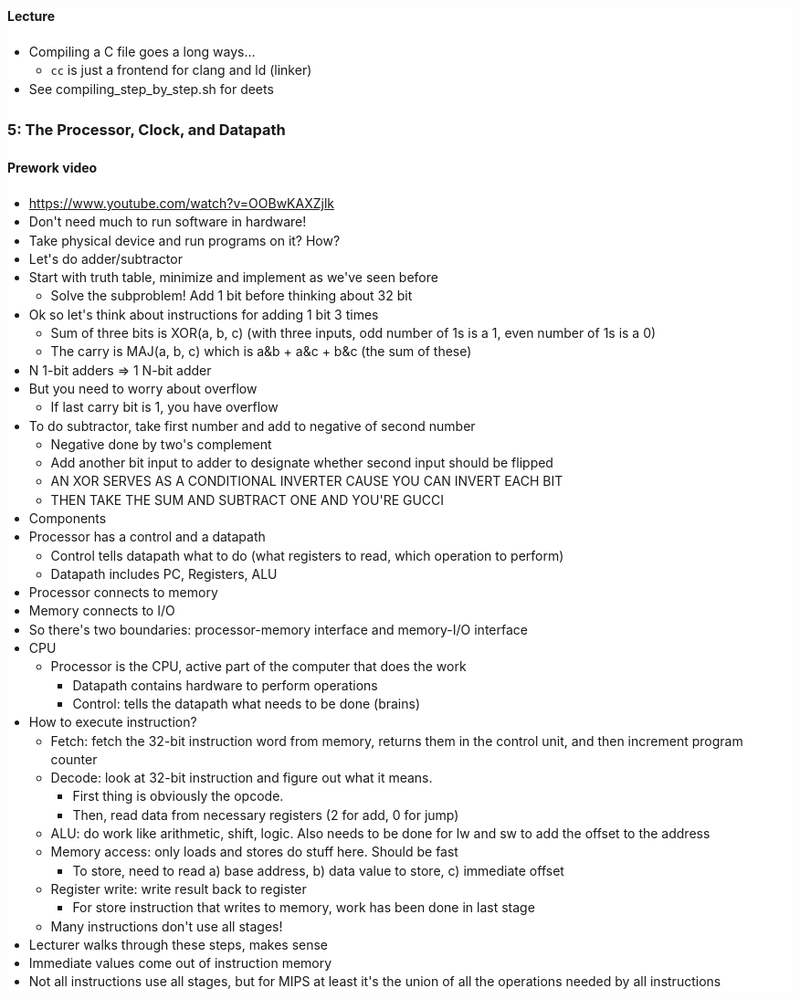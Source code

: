 #### Lecture

- Compiling a C file goes a long ways...
	- `cc` is just a frontend for clang and ld (linker)
- See compiling\_step\_by\_step.sh for deets

### 5: The Processor, Clock, and Datapath

#### Prework video

- https://www.youtube.com/watch?v=OOBwKAXZjlk
- Don't need much to run software in hardware!
- Take physical device and run programs on it? How?
- Let's do adder/subtractor
- Start with truth table, minimize and implement as we've seen before
  - Solve the subproblem! Add 1 bit before thinking about 32 bit
- Ok so let's think about instructions for adding 1 bit 3 times
  - Sum of three bits is XOR(a, b, c) (with three inputs, odd number of
    1s is a 1, even number of 1s is a 0)
  - The carry is MAJ(a, b, c) which is a&b + a&c + b&c (the sum of
    these)
- N 1-bit adders => 1 N-bit adder
- But you need to worry about overflow
  - If last carry bit is 1, you have overflow
- To do subtractor, take first number and add to negative of second
  number
  - Negative done by two's complement
  - Add another bit input to adder to designate whether second input
    should be flipped
  - AN XOR SERVES AS A CONDITIONAL INVERTER CAUSE YOU CAN INVERT EACH
    BIT
  - THEN TAKE THE SUM AND SUBTRACT ONE AND YOU'RE GUCCI
- Components
- Processor has a control and a datapath
  - Control tells datapath what to do (what registers to read, which
    operation to perform)
  - Datapath includes PC, Registers, ALU
- Processor connects to memory
- Memory connects to I/O
- So there's two boundaries: processor-memory interface and memory-I/O
  interface
- CPU
  - Processor is the CPU, active part of the computer that does the work
    - Datapath contains hardware to perform operations
    - Control: tells the datapath what needs to be done (brains)
- How to execute instruction?
  - Fetch: fetch the 32-bit instruction word from memory, returns them in the
    control unit, and then increment program counter
  - Decode: look at 32-bit instruction and figure out what it means.
    - First thing is obviously the opcode.
    - Then, read data from necessary registers (2 for add, 0 for jump)
  - ALU: do work like arithmetic, shift, logic. Also needs to be done
    for lw and sw to add the offset to the address
  - Memory access: only loads and stores do stuff here. Should be fast
    - To store, need to read a) base address, b) data value to store, c)
      immediate offset
  - Register write: write result back to register
    - For store instruction that writes to memory, work has been done in
      last stage
  - Many instructions don't use all stages!
- Lecturer walks through these steps, makes sense
- Immediate values come out of instruction memory
- Not all instructions use all stages, but for MIPS at least it's the
  union of all the operations needed by all instructions